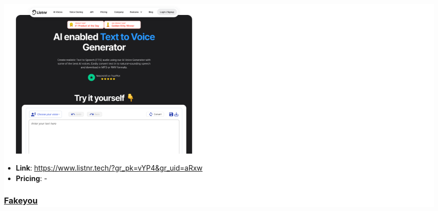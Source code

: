    <img src="media/Listnr.png" width="400" height="300">
</a>
 
- **Link**: https://www.listnr.tech/?gr_pk=vYP4&gr_uid=aRxw
- **Pricing**: -

### [Fakeyou](https://fakeyou.com)
<a href="https://fakeyou.com">